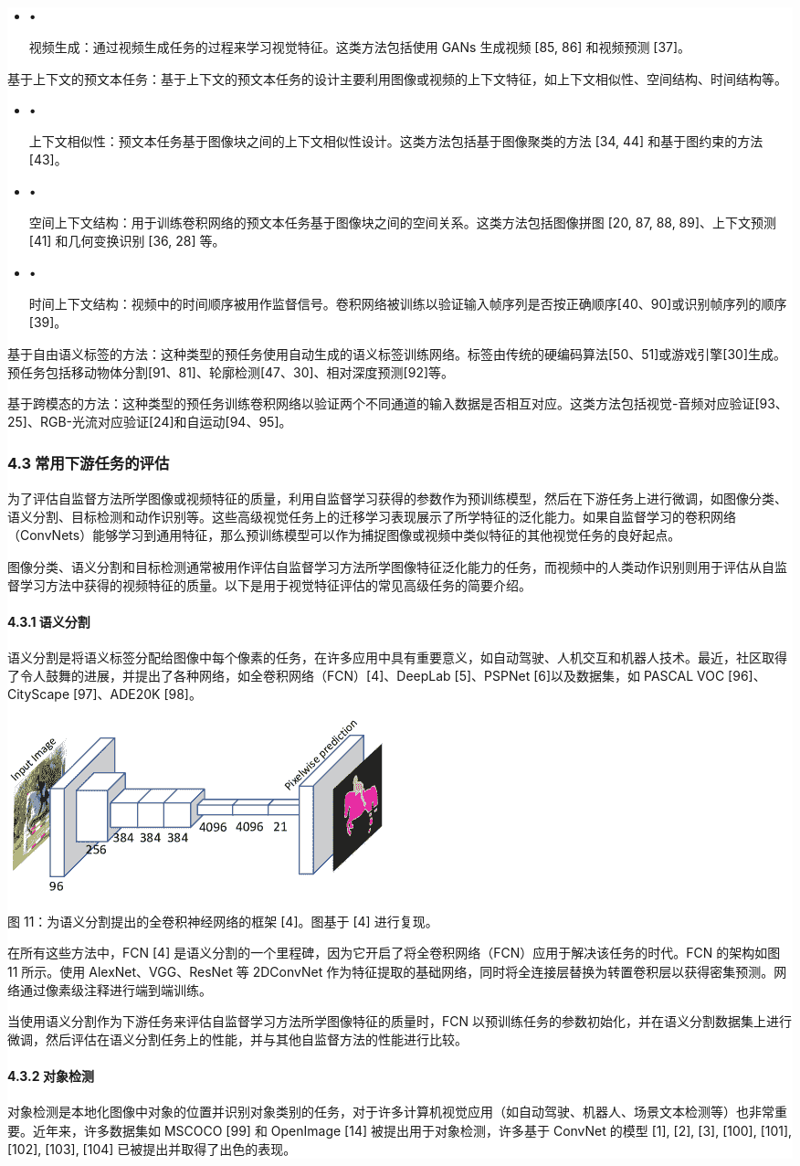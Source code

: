 +   •

    视频生成：通过视频生成任务的过程来学习视觉特征。这类方法包括使用 GANs 生成视频 [85, 86] 和视频预测 [37]。

基于上下文的预文本任务：基于上下文的预文本任务的设计主要利用图像或视频的上下文特征，如上下文相似性、空间结构、时间结构等。

+   •

    上下文相似性：预文本任务基于图像块之间的上下文相似性设计。这类方法包括基于图像聚类的方法 [34, 44] 和基于图约束的方法 [43]。

+   •

    空间上下文结构：用于训练卷积网络的预文本任务基于图像块之间的空间关系。这类方法包括图像拼图 [20, 87, 88, 89]、上下文预测 [41] 和几何变换识别 [36, 28] 等。

+   •

    时间上下文结构：视频中的时间顺序被用作监督信号。卷积网络被训练以验证输入帧序列是否按正确顺序[40、90]或识别帧序列的顺序[39]。

基于自由语义标签的方法：这种类型的预任务使用自动生成的语义标签训练网络。标签由传统的硬编码算法[50、51]或游戏引擎[30]生成。预任务包括移动物体分割[91、81]、轮廓检测[47、30]、相对深度预测[92]等。

基于跨模态的方法：这种类型的预任务训练卷积网络以验证两个不同通道的输入数据是否相互对应。这类方法包括视觉-音频对应验证[93、25]、RGB-光流对应验证[24]和自运动[94、95]。

### 4.3 常用下游任务的评估

为了评估自监督方法所学图像或视频特征的质量，利用自监督学习获得的参数作为预训练模型，然后在下游任务上进行微调，如图像分类、语义分割、目标检测和动作识别等。这些高级视觉任务上的迁移学习表现展示了所学特征的泛化能力。如果自监督学习的卷积网络（ConvNets）能够学习到通用特征，那么预训练模型可以作为捕捉图像或视频中类似特征的其他视觉任务的良好起点。

图像分类、语义分割和目标检测通常被用作评估自监督学习方法所学图像特征泛化能力的任务，而视频中的人类动作识别则用于评估从自监督学习方法中获得的视频特征的质量。以下是用于视觉特征评估的常见高级任务的简要介绍。

#### 4.3.1 语义分割

语义分割是将语义标签分配给图像中每个像素的任务，在许多应用中具有重要意义，如自动驾驶、人机交互和机器人技术。最近，社区取得了令人鼓舞的进展，并提出了各种网络，如全卷积网络（FCN）[4]、DeepLab [5]、PSPNet [6]以及数据集，如 PASCAL VOC [96]、CityScape [97]、ADE20K [98]。

![参见说明](img/d50b17db63c249f4be84236fd6a3a914.png)

图 11：为语义分割提出的全卷积神经网络的框架 [4]。图基于 [4] 进行复现。

在所有这些方法中，FCN [4] 是语义分割的一个里程碑，因为它开启了将全卷积网络（FCN）应用于解决该任务的时代。FCN 的架构如图 11 所示。使用 AlexNet、VGG、ResNet 等 2DConvNet 作为特征提取的基础网络，同时将全连接层替换为转置卷积层以获得密集预测。网络通过像素级注释进行端到端训练。

当使用语义分割作为下游任务来评估自监督学习方法所学图像特征的质量时，FCN 以预训练任务的参数初始化，并在语义分割数据集上进行微调，然后评估在语义分割任务上的性能，并与其他自监督方法的性能进行比较。

#### 4.3.2 对象检测

对象检测是本地化图像中对象的位置并识别对象类别的任务，对于许多计算机视觉应用（如自动驾驶、机器人、场景文本检测等）也非常重要。近年来，许多数据集如 MSCOCO [99] 和 OpenImage [14] 被提出用于对象检测，许多基于 ConvNet 的模型 [1], [2], [3], [100], [101], [102], [103], [104] 已被提出并取得了出色的表现。
